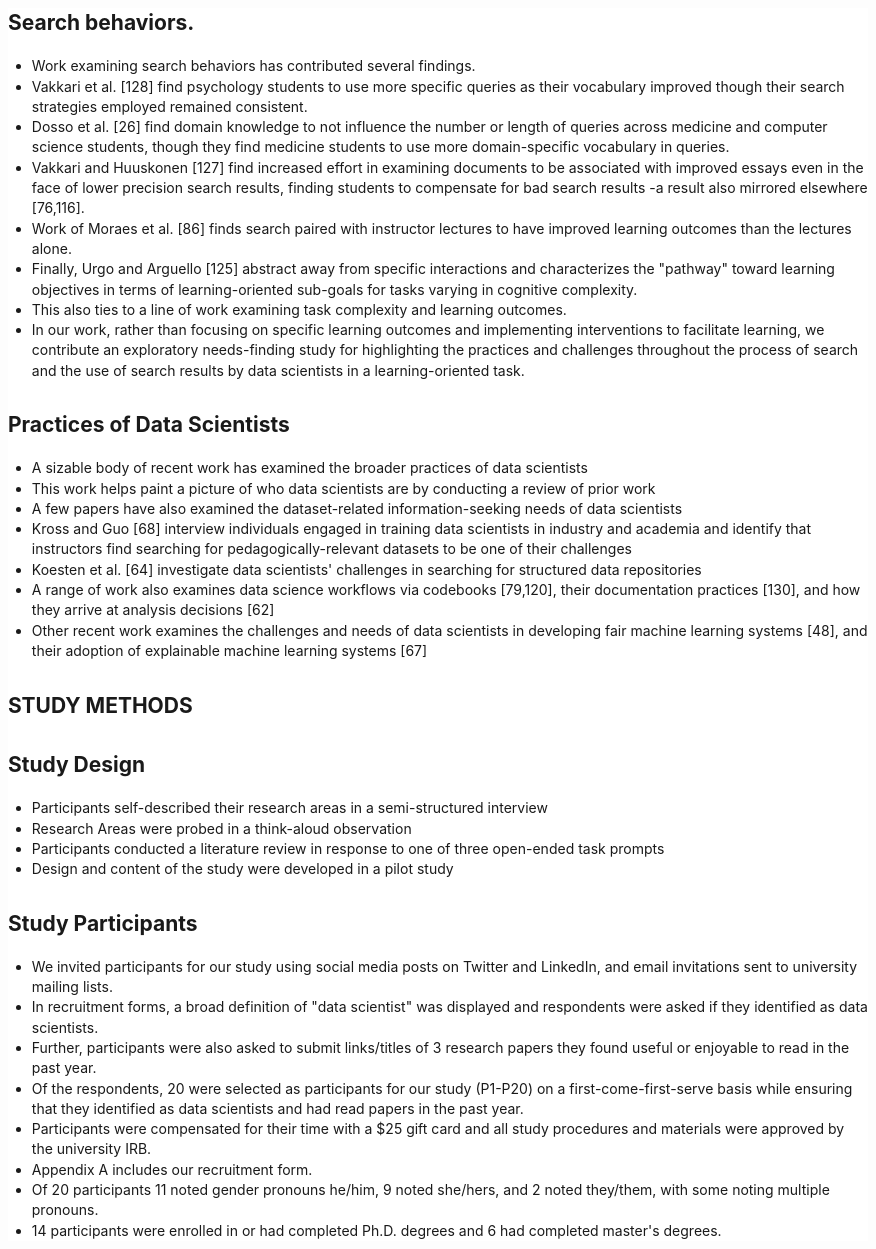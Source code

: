 ## Search behaviors.
- Work examining search behaviors has contributed several findings.
- Vakkari et al. [128] find psychology students to use more specific queries as their vocabulary improved though their search strategies employed remained consistent.
- Dosso et al. [26] find domain knowledge to not influence the number or length of queries across medicine and computer science students, though they find medicine students to use more domain-specific vocabulary in queries.
- Vakkari and Huuskonen [127] find increased effort in examining documents to be associated with improved essays even in the face of lower precision search results, finding students to compensate for bad search results -a result also mirrored elsewhere [76,116].
- Work of Moraes et al. [86] finds search paired with instructor lectures to have improved learning outcomes than the lectures alone.
- Finally, Urgo and Arguello [125] abstract away from specific interactions and characterizes the "pathway" toward learning objectives in terms of learning-oriented sub-goals for tasks varying in cognitive complexity.
- This also ties to a line of work examining task complexity and learning outcomes.
- In our work, rather than focusing on specific learning outcomes and implementing interventions to facilitate learning, we contribute an exploratory needs-finding study for highlighting the practices and challenges throughout the process of search and the use of search results by data scientists in a learning-oriented task.

## Practices of Data Scientists
- A sizable body of recent work has examined the broader practices of data scientists
- This work helps paint a picture of who data scientists are by conducting a review of prior work
- A few papers have also examined the dataset-related information-seeking needs of data scientists
- Kross and Guo [68] interview individuals engaged in training data scientists in industry and academia and identify that instructors find searching for pedagogically-relevant datasets to be one of their challenges
- Koesten et al. [64] investigate data scientists' challenges in searching for structured data repositories
- A range of work also examines data science workflows via codebooks [79,120], their documentation practices [130], and how they arrive at analysis decisions [62]
- Other recent work examines the challenges and needs of data scientists in developing fair machine learning systems [48], and their adoption of explainable machine learning systems [67]

## STUDY METHODS

## Study Design
- Participants self-described their research areas in a semi-structured interview
- Research Areas were probed in a think-aloud observation
- Participants conducted a literature review in response to one of three open-ended task prompts
- Design and content of the study were developed in a pilot study

## Study Participants
- We invited participants for our study using social media posts on Twitter and LinkedIn, and email invitations sent to university mailing lists.
- In recruitment forms, a broad definition of "data scientist" was displayed and respondents were asked if they identified as data scientists.
- Further, participants were also asked to submit links/titles of 3 research papers they found useful or enjoyable to read in the past year.
- Of the respondents, 20 were selected as participants for our study (P1-P20) on a first-come-first-serve basis while ensuring that they identified as data scientists and had read papers in the past year.
- Participants were compensated for their time with a $25 gift card and all study procedures and materials were approved by the university IRB.
- Appendix A includes our recruitment form.
- Of 20 participants 11 noted gender pronouns he/him, 9 noted she/hers, and 2 noted they/them, with some noting multiple pronouns.
- 14 participants were enrolled in or had completed Ph.D. degrees and 6 had completed master's degrees.